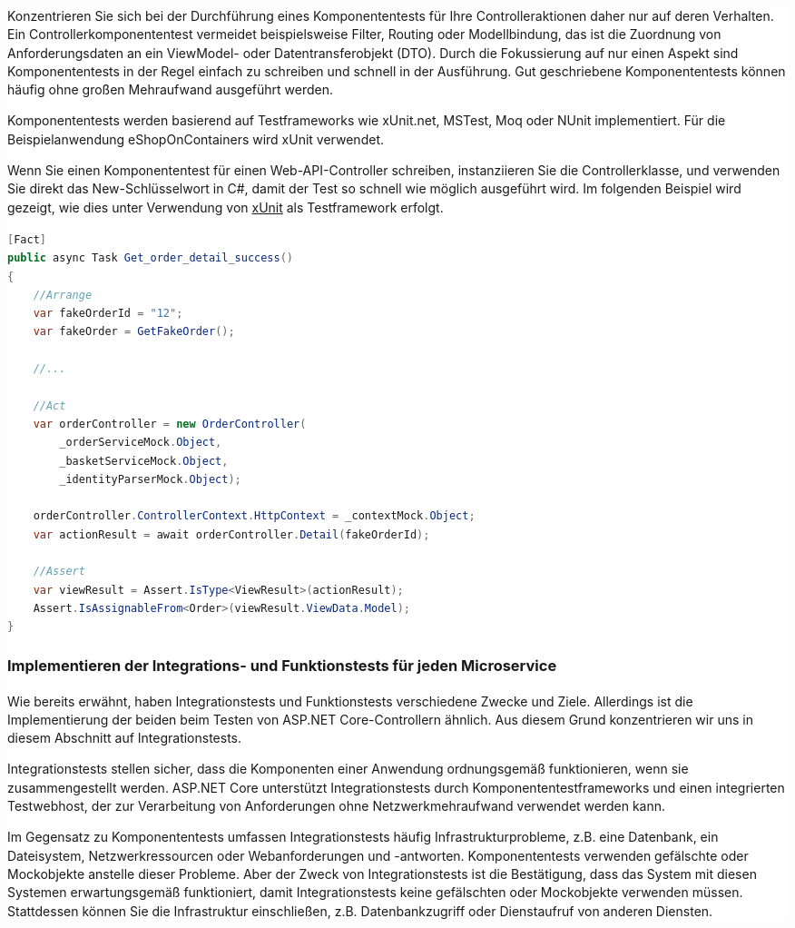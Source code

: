 Konzentrieren Sie sich bei der Durchführung eines Komponententests für Ihre Controlleraktionen daher nur auf deren Verhalten. Ein Controllerkomponententest vermeidet beispielsweise Filter, Routing oder Modellbindung, das ist die Zuordnung von Anforderungsdaten an ein ViewModel- oder Datentransferobjekt (DTO). Durch die Fokussierung auf nur einen Aspekt sind Komponententests in der Regel einfach zu schreiben und schnell in der Ausführung. Gut geschriebene Komponententests können häufig ohne großen Mehraufwand ausgeführt werden.

Komponententests werden basierend auf Testframeworks wie xUnit.net, MSTest, Moq oder NUnit implementiert. Für die Beispielanwendung eShopOnContainers wird xUnit verwendet.

Wenn Sie einen Komponententest für einen Web-API-Controller schreiben, instanziieren Sie die Controllerklasse, und verwenden Sie direkt das New-Schlüsselwort in C\#, damit der Test so schnell wie möglich ausgeführt wird. Im folgenden Beispiel wird gezeigt, wie dies unter Verwendung von [xUnit](https://xunit.github.io/) als Testframework erfolgt.

```csharp
[Fact]
public async Task Get_order_detail_success()
{
    //Arrange
    var fakeOrderId = "12";
    var fakeOrder = GetFakeOrder();

    //...

    //Act
    var orderController = new OrderController(
        _orderServiceMock.Object,
        _basketServiceMock.Object,
        _identityParserMock.Object);

    orderController.ControllerContext.HttpContext = _contextMock.Object;
    var actionResult = await orderController.Detail(fakeOrderId);

    //Assert
    var viewResult = Assert.IsType<ViewResult>(actionResult);
    Assert.IsAssignableFrom<Order>(viewResult.ViewData.Model);
}
```

### <a name="implementing-integration-and-functional-tests-for-each-microservice"></a>Implementieren der Integrations- und Funktionstests für jeden Microservice

Wie bereits erwähnt, haben Integrationstests und Funktionstests verschiedene Zwecke und Ziele. Allerdings ist die Implementierung der beiden beim Testen von ASP.NET Core-Controllern ähnlich. Aus diesem Grund konzentrieren wir uns in diesem Abschnitt auf Integrationstests.

Integrationstests stellen sicher, dass die Komponenten einer Anwendung ordnungsgemäß funktionieren, wenn sie zusammengestellt werden. ASP.NET Core unterstützt Integrationstests durch Komponententestframeworks und einen integrierten Testwebhost, der zur Verarbeitung von Anforderungen ohne Netzwerkmehraufwand verwendet werden kann.

Im Gegensatz zu Komponententests umfassen Integrationstests häufig Infrastrukturprobleme, z.B. eine Datenbank, ein Dateisystem, Netzwerkressourcen oder Webanforderungen und -antworten. Komponententests verwenden gefälschte oder Mockobjekte anstelle dieser Probleme. Aber der Zweck von Integrationstests ist die Bestätigung, dass das System mit diesen Systemen erwartungsgemäß funktioniert, damit Integrationstests keine gefälschten oder Mockobjekte verwenden müssen. Stattdessen können Sie die Infrastruktur einschließen, z.B. Datenbankzugriff oder Dienstaufruf von anderen Diensten.
